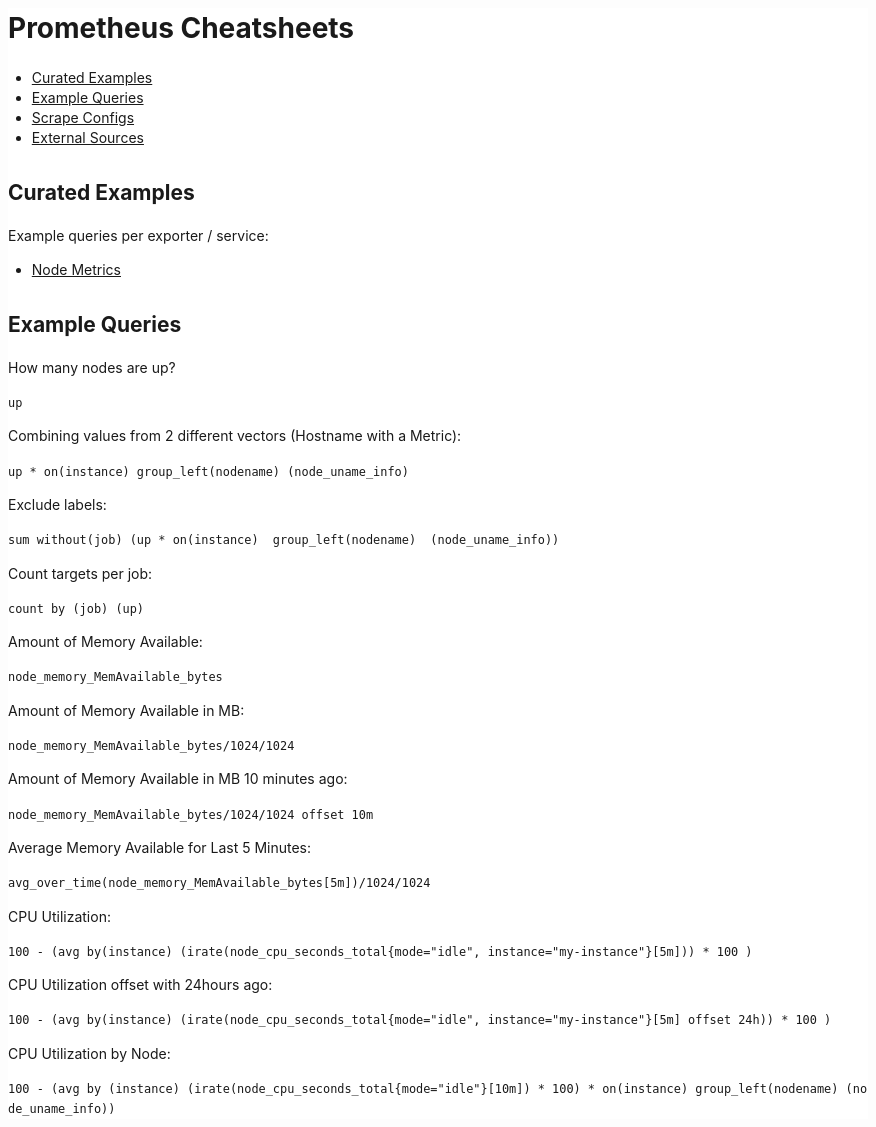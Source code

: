 Prometheus Cheatsheets
======================

-   [Curated Examples](#curated-examples)
-   [Example Queries](#example-queries)
-   [Scrape Configs](#scrape-config)
-   [External Sources](#external-sources)

Curated Examples
----------------

Example queries per exporter / service:

-   [Node Metrics](metric_examples/NODE_METRICS.md)

Example Queries
---------------

How many nodes are up?

    up

Combining values from 2 different vectors (Hostname with a Metric):

    up * on(instance) group_left(nodename) (node_uname_info)

Exclude labels:

    sum without(job) (up * on(instance)  group_left(nodename)  (node_uname_info))

Count targets per job:

    count by (job) (up)

Amount of Memory Available:

    node_memory_MemAvailable_bytes

Amount of Memory Available in MB:

    node_memory_MemAvailable_bytes/1024/1024

Amount of Memory Available in MB 10 minutes ago:

    node_memory_MemAvailable_bytes/1024/1024 offset 10m

Average Memory Available for Last 5 Minutes:

    avg_over_time(node_memory_MemAvailable_bytes[5m])/1024/1024

CPU Utilization:

    100 - (avg by(instance) (irate(node_cpu_seconds_total{mode="idle", instance="my-instance"}[5m])) * 100 ) 

CPU Utilization offset with 24hours ago:

    100 - (avg by(instance) (irate(node_cpu_seconds_total{mode="idle", instance="my-instance"}[5m] offset 24h)) * 100 )

CPU Utilization by Node:

    100 - (avg by (instance) (irate(node_cpu_seconds_total{mode="idle"}[10m]) * 100) * on(instance) group_left(nodename) (node_uname_info))
